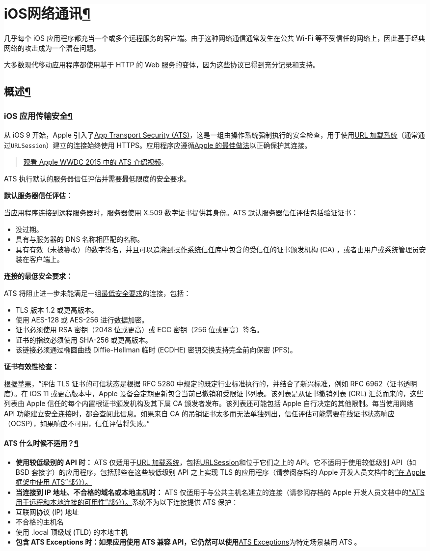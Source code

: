 # iOS网络通讯[¶](https://mas.owasp.org/MASTG/iOS/0x06g-Testing-Network-Communication/#ios-network-communication)

几乎每个 iOS 应用程序都充当一个或多个远程服务的客户端。由于这种网络通信通常发生在公共 Wi-Fi 等不受信任的网络上，因此基于经典网络的攻击成为一个潜在问题。

大多数现代移动应用程序都使用基于 HTTP 的 Web 服务的变体，因为这些协议已得到充分记录和支持。

## 概述[¶](https://mas.owasp.org/MASTG/iOS/0x06g-Testing-Network-Communication/#overview)

### iOS 应用传输安全[¶](https://mas.owasp.org/MASTG/iOS/0x06g-Testing-Network-Communication/#ios-app-transport-security)

从 iOS 9 开始，Apple 引入了[App Transport Security (ATS)](https://developer.apple.com/documentation/bundleresources/information_property_list/nsapptransportsecurity)，这是一组由操作系统强制执行的安全检查，用于使用[URL 加载系统](https://developer.apple.com/documentation/foundation/url_loading_system)（通常通过`URLSession`）建立的连接始终使用 HTTPS。应用程序应遵循[Apple 的最佳做法](https://developer.apple.com/news/?id=jxky8h89)以正确保护其连接。

> [观看 Apple WWDC 2015 中的 ATS 介绍视频](https://developer.apple.com/videos/play/wwdc2015/711/?time=321)。

ATS 执行默认的服务器信任评估并需要最低限度的安全要求。

**默认服务器信任评估：**

当应用程序连接到远程服务器时，服务器使用 X.509 数字证书提供其身份。ATS 默认服务器信任评估包括验证证书：

- 没过期。
- 具有与服务器的 DNS 名称相匹配的名称。
- 具有有效（未被篡改）的数字签名，并且可以追溯到[操作系统信任库](https://support.apple.com/en-us/HT209143)中包含的受信任的证书颁发机构 (CA) ，或者由用户或系统管理员安装在客户端上。

**连接的最低安全要求：**

ATS 将阻止进一步未能满足一组[最低安全要求](https://developer.apple.com/documentation/security/preventing_insecure_network_connections#3138464)的连接，包括：

- TLS 版本 1.2 或更高版本。
- 使用 AES-128 或 AES-256 进行数据加密。
- 证书必须使用 RSA 密钥（2048 位或更高）或 ECC 密钥（256 位或更高）签名。
- 证书的指纹必须使用 SHA-256 或更高版本。
- 该链接必须通过椭圆曲线 Diffie-Hellman 临时 (ECDHE) 密钥交换支持完全前向保密 (PFS)。

**证书有效性检查：**

[根据苹果](https://support.apple.com/en-gb/guide/security/sec100a75d12/web#sec8b087b1f7)，“评估 TLS 证书的可信状态是根据 RFC 5280 中规定的既定行业标准执行的，并结合了新兴标准，例如 RFC 6962（证书透明度）。在 iOS 11 或更高版本中，Apple 设备会定期更新包含当前已撤销和受限证书列表。该列表是从证书撤销列表 (CRL) 汇总而来的，这些列表由 Apple 信任的每个内置根证书颁发机构及其下属 CA 颁发者发布。该列表还可能包括 Apple 自行决定的其他限制。每当使用网络 API 功能建立安全连接时，都会查阅此信息。如果来自 CA 的吊销证书太多而无法单独列出，信任评估可能需要在线证书状态响应（OCSP），如果响应不可用，信任评估将失败。”

#### ATS 什么时候不适用？[¶](https://mas.owasp.org/MASTG/iOS/0x06g-Testing-Network-Communication/#when-does-ats-not-apply)

- **使用较低级别的 API 时：** ATS 仅适用于[URL 加载系统](https://developer.apple.com/documentation/foundation/url_loading_system)，包括[URLSession](https://developer.apple.com/reference/foundation/urlsession)和位于它们之上的 API。它不适用于使用较低级别 API（如 BSD 套接字）的应用程序，包括那些在这些较低级别 API 之上实现 TLS 的应用程序（请参阅存档的 Apple 开发人员文档中的[“在 Apple 框架中使用 ATS”部分）。](https://developer.apple.com/library/archive/documentation/General/Reference/InfoPlistKeyReference/Articles/CocoaKeys.html#//apple_ref/doc/uid/TP40009251-SW55)
- **当连接到 IP 地址、不合格的域名或本地主机时：** ATS 仅适用于与公共主机名建立的连接（请参阅存档的 Apple 开发人员文档中的[“ATS 用于远程和本地连接的可用性”部分）。](https://developer.apple.com/library/archive/documentation/General/Reference/InfoPlistKeyReference/Articles/CocoaKeys.html#//apple_ref/doc/uid/TP40009251-SW54)系统不为以下连接提供 ATS 保护：
- 互联网协议 (IP) 地址
- 不合格的主机名
- 使用 .local 顶级域 (TLD) 的本地主机
- **包含 ATS Exceptions 时：如果应用使用 ATS 兼容 API，它仍然可以使用**[ATS Exceptions](https://mas.owasp.org/MASTG/iOS/0x06g-Testing-Network-Communication/#ats-exceptions)为特定场景禁用 ATS 。
